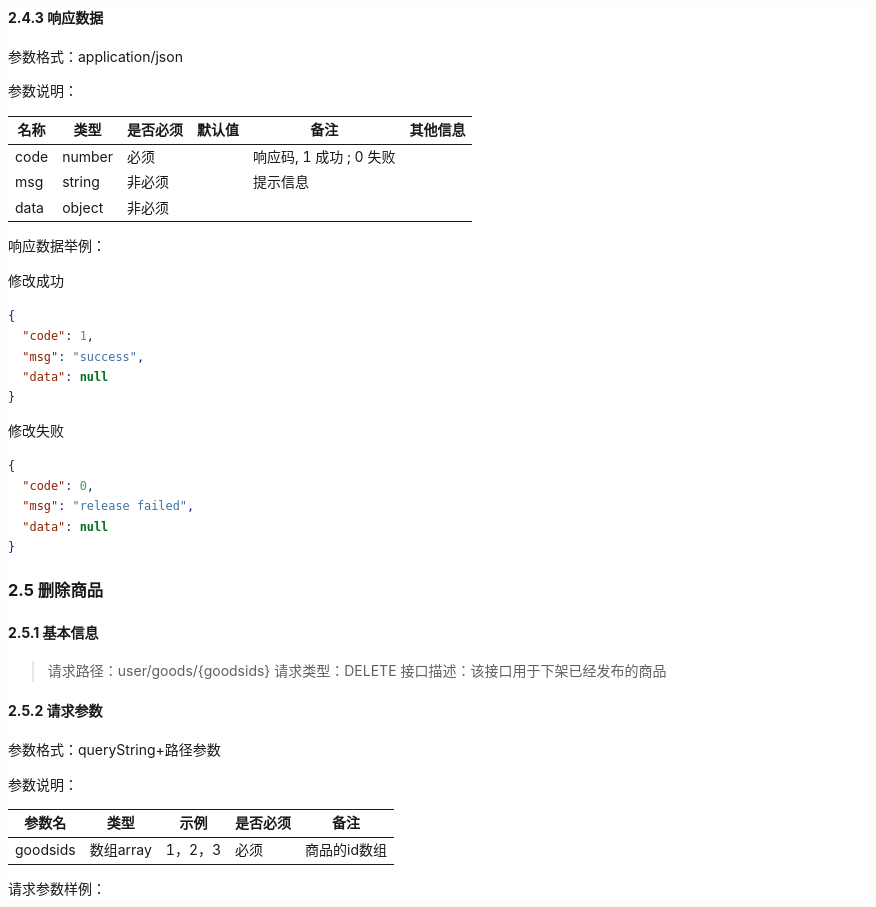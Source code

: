 

#### 2.4.3 响应数据

参数格式：application/json

参数说明：

| 名称 | 类型   | 是否必须 | 默认值 | 备注                     | 其他信息 |
| ---- | ------ | -------- | ------ | ------------------------ | -------- |
| code | number | 必须     |        | 响应码, 1 成功 ; 0  失败 |          |
| msg  | string | 非必须   |        | 提示信息                 |          |
| data | object | 非必须   |        |                          |          |

响应数据举例：

修改成功

```json
{
  "code": 1,
  "msg": "success",
  "data": null
}
```

修改失败

```json
{
  "code": 0,
  "msg": "release failed",
  "data": null
}
```

### 2.5 删除商品

#### 2.5.1 基本信息

>请求路径：user/goods/{goodsids}
>请求类型：DELETE
>接口描述：该接口用于下架已经发布的商品

#### 2.5.2 请求参数

参数格式：queryString+路径参数

参数说明：

| 参数名   | 类型      | 示例    | 是否必须 | 备注         |
| -------- | --------- | ------- | -------- | ------------ |
| goodsids | 数组array | 1，2，3 | 必须     | 商品的id数组 |

请求参数样例：
